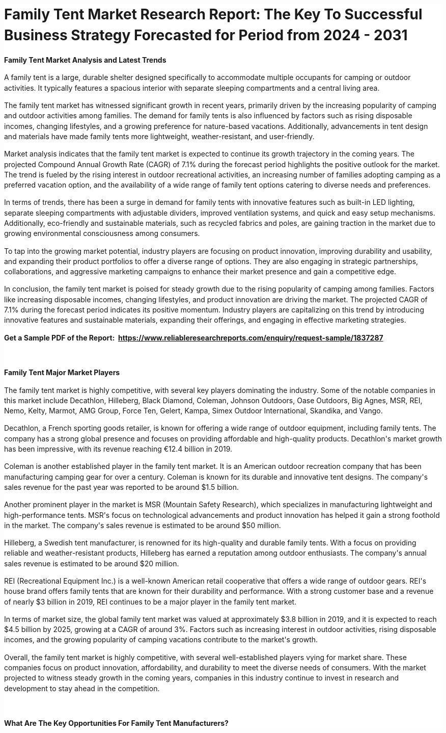 <p><h1>Family Tent Market Research Report: The Key To Successful Business Strategy Forecasted for Period from 2024 - 2031</h1></p><p><strong>Family Tent Market Analysis and Latest Trends</strong></p>
<p><p>A family tent is a large, durable shelter designed specifically to accommodate multiple occupants for camping or outdoor activities. It typically features a spacious interior with separate sleeping compartments and a central living area.</p><p>The family tent market has witnessed significant growth in recent years, primarily driven by the increasing popularity of camping and outdoor activities among families. The demand for family tents is also influenced by factors such as rising disposable incomes, changing lifestyles, and a growing preference for nature-based vacations. Additionally, advancements in tent design and materials have made family tents more lightweight, weather-resistant, and user-friendly.</p><p>Market analysis indicates that the family tent market is expected to continue its growth trajectory in the coming years. The projected Compound Annual Growth Rate (CAGR) of 7.1% during the forecast period highlights the positive outlook for the market. The trend is fueled by the rising interest in outdoor recreational activities, an increasing number of families adopting camping as a preferred vacation option, and the availability of a wide range of family tent options catering to diverse needs and preferences.</p><p>In terms of trends, there has been a surge in demand for family tents with innovative features such as built-in LED lighting, separate sleeping compartments with adjustable dividers, improved ventilation systems, and quick and easy setup mechanisms. Additionally, eco-friendly and sustainable materials, such as recycled fabrics and poles, are gaining traction in the market due to growing environmental consciousness among consumers.</p><p>To tap into the growing market potential, industry players are focusing on product innovation, improving durability and usability, and expanding their product portfolios to offer a diverse range of options. They are also engaging in strategic partnerships, collaborations, and aggressive marketing campaigns to enhance their market presence and gain a competitive edge.</p><p>In conclusion, the family tent market is poised for steady growth due to the rising popularity of camping among families. Factors like increasing disposable incomes, changing lifestyles, and product innovation are driving the market. The projected CAGR of 7.1% during the forecast period indicates its positive momentum. Industry players are capitalizing on this trend by introducing innovative features and sustainable materials, expanding their offerings, and engaging in effective marketing strategies.</p></p>
<p><strong>Get a Sample PDF of the Report:&nbsp; <a href="https://www.reliableresearchreports.com/enquiry/request-sample/1837287">https://www.reliableresearchreports.com/enquiry/request-sample/1837287</a></strong></p>
<p>&nbsp;</p>
<p><strong>Family Tent Major Market Players</strong></p>
<p><p>The family tent market is highly competitive, with several key players dominating the industry. Some of the notable companies in this market include Decathlon, Hilleberg, Black Diamond, Coleman, Johnson Outdoors, Oase Outdoors, Big Agnes, MSR, REI, Nemo, Kelty, Marmot, AMG Group, Force Ten, Gelert, Kampa, Simex Outdoor International, Skandika, and Vango.</p><p>Decathlon, a French sporting goods retailer, is known for offering a wide range of outdoor equipment, including family tents. The company has a strong global presence and focuses on providing affordable and high-quality products. Decathlon's market growth has been impressive, with its revenue reaching €12.4 billion in 2019.</p><p>Coleman is another established player in the family tent market. It is an American outdoor recreation company that has been manufacturing camping gear for over a century. Coleman is known for its durable and innovative tent designs. The company's sales revenue for the past year was reported to be around $1.5 billion.</p><p>Another prominent player in the market is MSR (Mountain Safety Research), which specializes in manufacturing lightweight and high-performance tents. MSR's focus on technological advancements and product innovation has helped it gain a strong foothold in the market. The company's sales revenue is estimated to be around $50 million.</p><p>Hilleberg, a Swedish tent manufacturer, is renowned for its high-quality and durable family tents. With a focus on providing reliable and weather-resistant products, Hilleberg has earned a reputation among outdoor enthusiasts. The company's annual sales revenue is estimated to be around $20 million.</p><p>REI (Recreational Equipment Inc.) is a well-known American retail cooperative that offers a wide range of outdoor gears. REI's house brand offers family tents that are known for their durability and performance. With a strong customer base and a revenue of nearly $3 billion in 2019, REI continues to be a major player in the family tent market.</p><p>In terms of market size, the global family tent market was valued at approximately $3.8 billion in 2019, and it is expected to reach $4.5 billion by 2025, growing at a CAGR of around 3%. Factors such as increasing interest in outdoor activities, rising disposable incomes, and the growing popularity of camping vacations contribute to the market's growth.</p><p>Overall, the family tent market is highly competitive, with several well-established players vying for market share. These companies focus on product innovation, affordability, and durability to meet the diverse needs of consumers. With the market projected to witness steady growth in the coming years, companies in this industry continue to invest in research and development to stay ahead in the competition.</p></p>
<p>&nbsp;</p>
<p><strong>What Are The Key Opportunities For Family Tent Manufacturers?</strong></p>